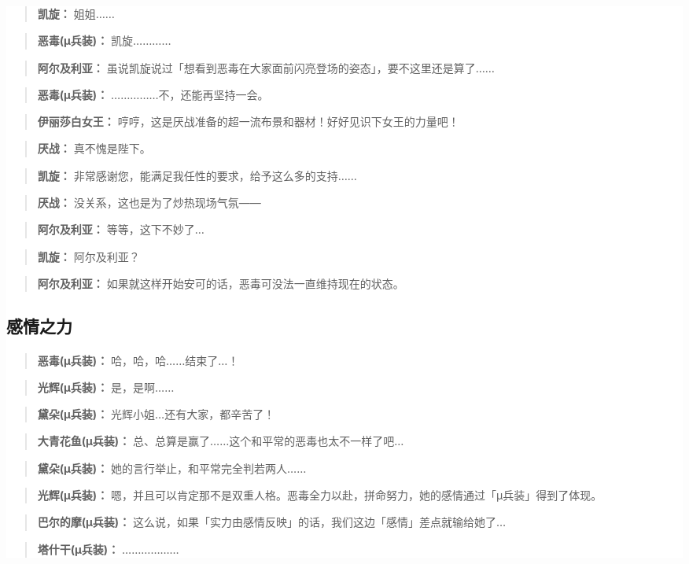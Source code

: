 > **凯旋：**
> 姐姐……

> **恶毒(μ兵装)：**
> 凯旋…………

> **阿尔及利亚：**
> 虽说凯旋说过「想看到恶毒在大家面前闪亮登场的姿态」，要不这里还是算了……

> **恶毒(μ兵装)：**
> ……………不，还能再坚持一会。

> **伊丽莎白女王：**
> 哼哼，这是厌战准备的超一流布景和器材！好好见识下女王的力量吧！

> **厌战：**
> 真不愧是陛下。

> **凯旋：**
> 非常感谢您，能满足我任性的要求，给予这么多的支持……

> **厌战：**
> 没关系，这也是为了炒热现场气氛——

> **阿尔及利亚：**
> 等等，这下不妙了…

> **凯旋：**
> 阿尔及利亚？

> **阿尔及利亚：**
> 如果就这样开始安可的话，恶毒可没法一直维持现在的状态。

## 感情之力

> **恶毒(μ兵装)：**
> 哈，哈，哈……结束了…！

> **光辉(μ兵装)：**
> 是，是啊……

> **黛朵(μ兵装)：**
> 光辉小姐…还有大家，都辛苦了！

> **大青花鱼(μ兵装)：**
> 总、总算是赢了……这个和平常的恶毒也太不一样了吧…

> **黛朵(μ兵装)：**
> 她的言行举止，和平常完全判若两人……

> **光辉(μ兵装)：**
> 嗯，并且可以肯定那不是双重人格。恶毒全力以赴，拼命努力，她的感情通过「μ兵装」得到了体现。

> **巴尔的摩(μ兵装)：**
> 这么说，如果「实力由感情反映」的话，我们这边「感情」差点就输给她了…

> **塔什干(μ兵装)：**
> ………………
